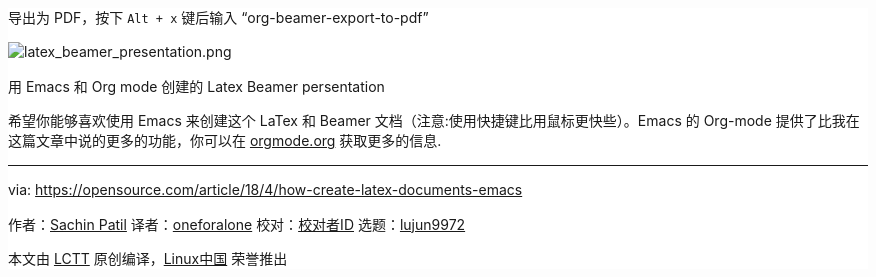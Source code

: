 导出为 PDF，按下 `Alt + x` 键后输入 “org-beamer-export-to-pdf”

![latex_beamer_presentation.png][23]

用 Emacs 和 Org mode 创建的 Latex Beamer persentation

希望你能够喜欢使用 Emacs 来创建这个 LaTex 和 Beamer 文档（注意:使用快捷键比用鼠标更快些）。Emacs 的 Org-mode 提供了比我在这篇文章中说的更多的功能，你可以在 [orgmode.org][24] 获取更多的信息.

--------------------------------------------------------------------------------

via: https://opensource.com/article/18/4/how-create-latex-documents-emacs

作者：[Sachin Patil][a]
译者：[oneforalone](https://github.com/oneforalone)
校对：[校对者ID](https://github.com/校对者ID)
选题：[lujun9972](https://github.com/lujun9972)

本文由 [LCTT](https://github.com/LCTT/TranslateProject) 原创编译，[Linux中国](https://linux.cn/) 荣誉推出

[a]:https://opensource.com/users/psachin
[1]:https://opensource.com/article/17/6/introduction-latex
[2]:https://opensource.com/users/aaroncocker
[3]:https://www.latex-project.org
[4]:http://www.texstudio.org/
[5]:https://opensource.com/users/greg-p
[6]:https://www.gnu.org/software/emacs/
[7]:/file/392261
[8]:https://opensource.com/sites/default/files/styles/panopoly_image_original/public/images/life-uploads/emacs_startup.png?itok=UnT4PgK5 (Emacs startup screen)
[9]:/file/392266
[10]:https://opensource.com/sites/default/files/styles/panopoly_image_original/public/images/life-uploads/insert_template_flow.png?itok=V_c2KipO (template_flow.png)
[11]:https://www.lipsum.com/feed/html
[12]:/file/392271
[13]:https://opensource.com/sites/default/files/styles/panopoly_image_original/public/images/life-uploads/helloworld_file.png?itok=o8IX0TsJ (helloworld_file.png)
[14]:/file/392276
[15]:https://opensource.com/sites/default/files/styles/panopoly_image_original/public/images/life-uploads/org_to_pdf.png?itok=fNnC1Y-L (org_to_pdf.png)
[16]:/file/392281
[17]:https://opensource.com/sites/default/files/styles/panopoly_image_original/public/images/life-uploads/org_and_pdf_file.png?itok=HEhtw-cu (org_and_pdf_file.png)
[18]:/file/392286
[19]:https://opensource.com/sites/default/files/styles/panopoly_image_original/public/images/life-uploads/org_tex_pdf.png?itok=poZZV_tj (org_tex_pdf.png)
[20]:https://github.com
[21]:https://www.sharelatex.com/learn/Beamer
[22]:/file/392291
[23]:https://opensource.com/sites/default/files/styles/panopoly_image_original/public/images/life-uploads/latex_beamer_presentation.png?itok=rsPSeIuM (latex_beamer_presentation.png)
[24]:https://orgmode.org/worg/org-tutorials/org-latex-export.html
